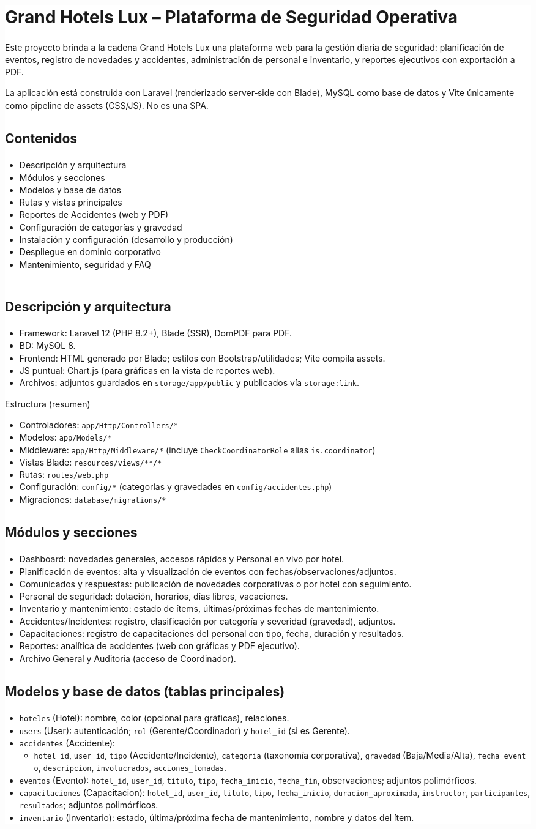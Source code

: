 # Grand Hotels Lux – Plataforma de Seguridad Operativa

Este proyecto brinda a la cadena Grand Hotels Lux una plataforma web para la gestión diaria de seguridad: planificación de eventos, registro de novedades y accidentes, administración de personal e inventario, y reportes ejecutivos con exportación a PDF.

La aplicación está construida con Laravel (renderizado server‑side con Blade), MySQL como base de datos y Vite únicamente como pipeline de assets (CSS/JS). No es una SPA.

## Contenidos
- Descripción y arquitectura
- Módulos y secciones
- Modelos y base de datos
- Rutas y vistas principales
- Reportes de Accidentes (web y PDF)
- Configuración de categorías y gravedad
- Instalación y configuración (desarrollo y producción)
- Despliegue en dominio corporativo
- Mantenimiento, seguridad y FAQ

---

## Descripción y arquitectura
- Framework: Laravel 12 (PHP 8.2+), Blade (SSR), DomPDF para PDF.
- BD: MySQL 8.
- Frontend: HTML generado por Blade; estilos con Bootstrap/utilidades; Vite compila assets.
- JS puntual: Chart.js (para gráficas en la vista de reportes web).
- Archivos: adjuntos guardados en `storage/app/public` y publicados vía `storage:link`.

Estructura (resumen)
- Controladores: `app/Http/Controllers/*`
- Modelos: `app/Models/*`
- Middleware: `app/Http/Middleware/*` (incluye `CheckCoordinatorRole` alias `is.coordinator`)
- Vistas Blade: `resources/views/**/*`
- Rutas: `routes/web.php`
- Configuración: `config/*` (categorías y gravedades en `config/accidentes.php`)
- Migraciones: `database/migrations/*`

## Módulos y secciones
- Dashboard: novedades generales, accesos rápidos y Personal en vivo por hotel.
- Planificación de eventos: alta y visualización de eventos con fechas/observaciones/adjuntos.
- Comunicados y respuestas: publicación de novedades corporativas o por hotel con seguimiento.
- Personal de seguridad: dotación, horarios, días libres, vacaciones.
- Inventario y mantenimiento: estado de ítems, últimas/próximas fechas de mantenimiento.
- Accidentes/Incidentes: registro, clasificación por categoría y severidad (gravedad), adjuntos.
- Capacitaciones: registro de capacitaciones del personal con tipo, fecha, duración y resultados.
- Reportes: analítica de accidentes (web con gráficas y PDF ejecutivo).
- Archivo General y Auditoría (acceso de Coordinador).

## Modelos y base de datos (tablas principales)
- `hoteles` (Hotel): nombre, color (opcional para gráficas), relaciones.
- `users` (User): autenticación; `rol` (Gerente/Coordinador) y `hotel_id` (si es Gerente).
- `accidentes` (Accidente):
  - `hotel_id`, `user_id`, `tipo` (Accidente/Incidente), `categoria` (taxonomía corporativa), `gravedad` (Baja/Media/Alta), `fecha_evento`, `descripcion`, `involucrados`, `acciones_tomadas`.
- `eventos` (Evento): `hotel_id`, `user_id`, `titulo`, `tipo`, `fecha_inicio`, `fecha_fin`, observaciones; adjuntos polimórficos.
- `capacitaciones` (Capacitacion): `hotel_id`, `user_id`, `titulo`, `tipo`, `fecha_inicio`, `duracion_aproximada`, `instructor`, `participantes`, `resultados`; adjuntos polimórficos.
- `inventario` (Inventario): estado, última/próxima fecha de mantenimiento, nombre y datos del ítem.